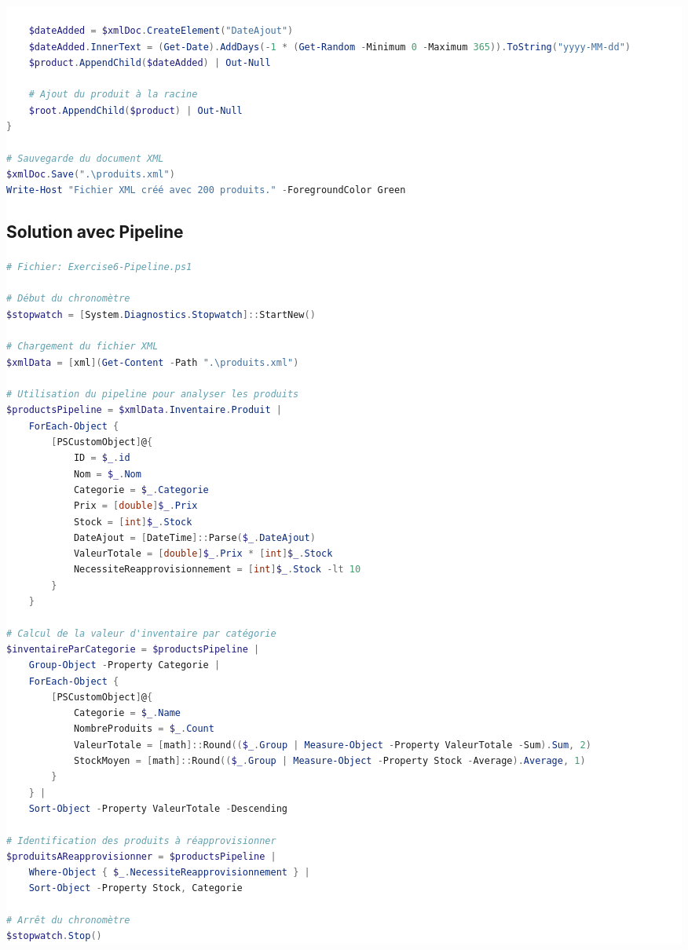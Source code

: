 ```powershell

    $dateAdded = $xmlDoc.CreateElement("DateAjout")
    $dateAdded.InnerText = (Get-Date).AddDays(-1 * (Get-Random -Minimum 0 -Maximum 365)).ToString("yyyy-MM-dd")
    $product.AppendChild($dateAdded) | Out-Null

    # Ajout du produit à la racine
    $root.AppendChild($product) | Out-Null
}

# Sauvegarde du document XML
$xmlDoc.Save(".\produits.xml")
Write-Host "Fichier XML créé avec 200 produits." -ForegroundColor Green
```

## Solution avec Pipeline

```powershell
# Fichier: Exercise6-Pipeline.ps1

# Début du chronomètre
$stopwatch = [System.Diagnostics.Stopwatch]::StartNew()

# Chargement du fichier XML
$xmlData = [xml](Get-Content -Path ".\produits.xml")

# Utilisation du pipeline pour analyser les produits
$productsPipeline = $xmlData.Inventaire.Produit |
    ForEach-Object {
        [PSCustomObject]@{
            ID = $_.id
            Nom = $_.Nom
            Categorie = $_.Categorie
            Prix = [double]$_.Prix
            Stock = [int]$_.Stock
            DateAjout = [DateTime]::Parse($_.DateAjout)
            ValeurTotale = [double]$_.Prix * [int]$_.Stock
            NecessiteReapprovisionnement = [int]$_.Stock -lt 10
        }
    }

# Calcul de la valeur d'inventaire par catégorie
$inventaireParCategorie = $productsPipeline |
    Group-Object -Property Categorie |
    ForEach-Object {
        [PSCustomObject]@{
            Categorie = $_.Name
            NombreProduits = $_.Count
            ValeurTotale = [math]::Round(($_.Group | Measure-Object -Property ValeurTotale -Sum).Sum, 2)
            StockMoyen = [math]::Round(($_.Group | Measure-Object -Property Stock -Average).Average, 1)
        }
    } |
    Sort-Object -Property ValeurTotale -Descending

# Identification des produits à réapprovisionner
$produitsAReapprovisionner = $productsPipeline |
    Where-Object { $_.NecessiteReapprovisionnement } |
    Sort-Object -Property Stock, Categorie

# Arrêt du chronomètre
$stopwatch.Stop()
```
